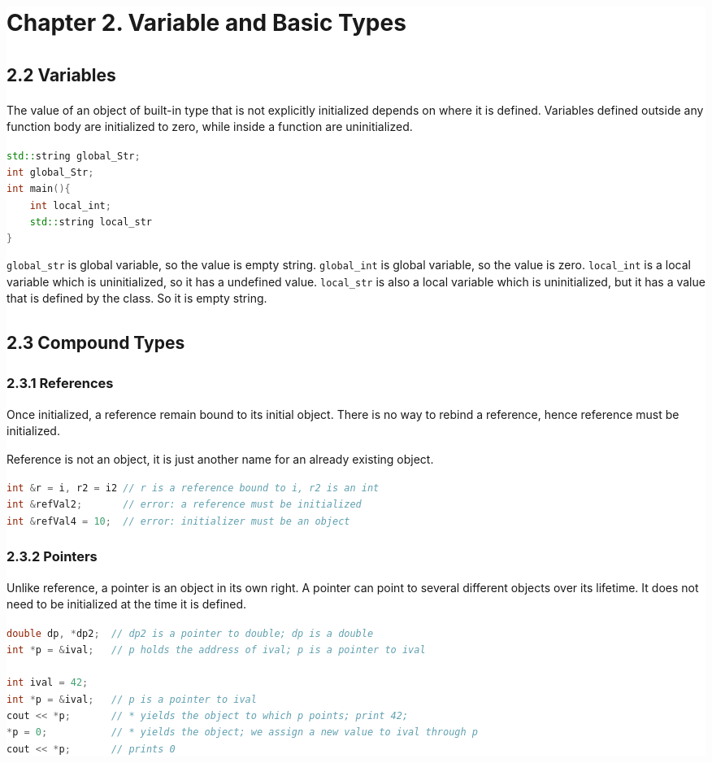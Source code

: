 # Chapter 2. Variable and Basic Types

## 2.2 Variables


The value of an object of built-in type that is not explicitly initialized depends on where it is defined. Variables defined outside any function body are initialized to zero, while inside a function are uninitialized.

```cpp
std::string global_Str;
int global_Str;
int main(){
	int local_int;
	std::string local_str
}
```

`global_str` is global variable, so the value is empty string. `global_int` is global variable, so the value is zero. `local_int` is a local variable which is uninitialized, so it has a undefined value. `local_str` is also a local variable which is uninitialized, but it has a value that is defined by the class. So it is empty string. 


## 2.3 Compound Types

### 2.3.1 References

Once initialized, a reference remain bound to its initial object. There is no way to rebind a reference, hence reference must be initialized.

Reference is not an object, it is just another name for an already existing object.

```cpp
int &r = i, r2 = i2 // r is a reference bound to i, r2 is an int
int &refVal2;       // error: a reference must be initialized
int &refVal4 = 10;  // error: initializer must be an object
```

### 2.3.2 Pointers

Unlike reference, a pointer is an object in its own right. A pointer can point to several different objects over its lifetime. It does not need to be initialized at the time it is defined.

```cpp
double dp, *dp2;  // dp2 is a pointer to double; dp is a double
int *p = &ival;   // p holds the address of ival; p is a pointer to ival

int ival = 42;
int *p = &ival;   // p is a pointer to ival
cout << *p;       // * yields the object to which p points; print 42;
*p = 0;           // * yields the object; we assign a new value to ival through p
cout << *p;       // prints 0
```
